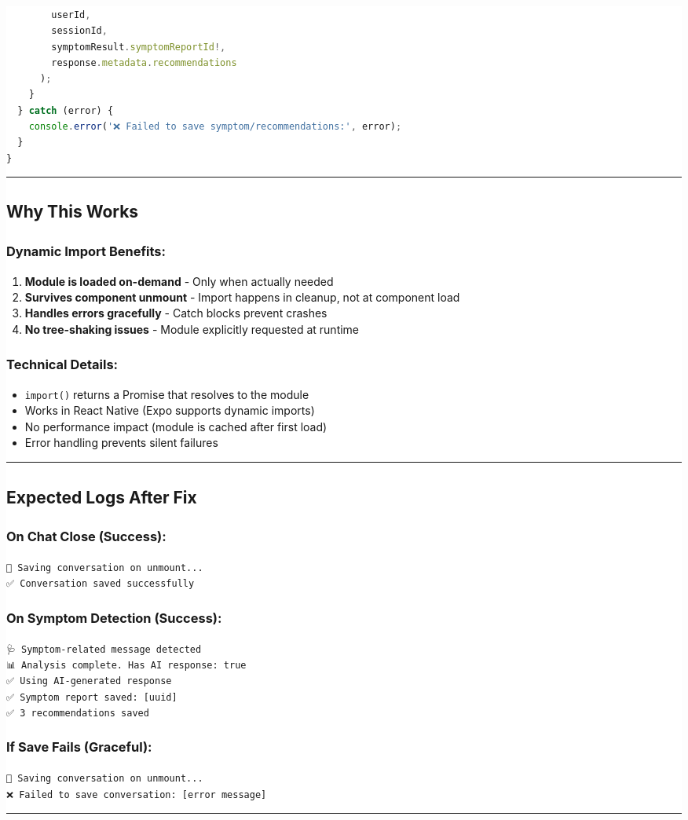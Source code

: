```typescript
        userId,
        sessionId,
        symptomResult.symptomReportId!,
        response.metadata.recommendations
      );
    }
  } catch (error) {
    console.error('❌ Failed to save symptom/recommendations:', error);
  }
}
```

---

## Why This Works

### Dynamic Import Benefits:
1. **Module is loaded on-demand** - Only when actually needed
2. **Survives component unmount** - Import happens in cleanup, not at component load
3. **Handles errors gracefully** - Catch blocks prevent crashes
4. **No tree-shaking issues** - Module explicitly requested at runtime

### Technical Details:
- `import()` returns a Promise that resolves to the module
- Works in React Native (Expo supports dynamic imports)
- No performance impact (module is cached after first load)
- Error handling prevents silent failures

---

## Expected Logs After Fix

### On Chat Close (Success):
```
💾 Saving conversation on unmount...
✅ Conversation saved successfully
```

### On Symptom Detection (Success):
```
🩺 Symptom-related message detected
📊 Analysis complete. Has AI response: true
✅ Using AI-generated response
✅ Symptom report saved: [uuid]
✅ 3 recommendations saved
```

### If Save Fails (Graceful):
```
💾 Saving conversation on unmount...
❌ Failed to save conversation: [error message]
```

---